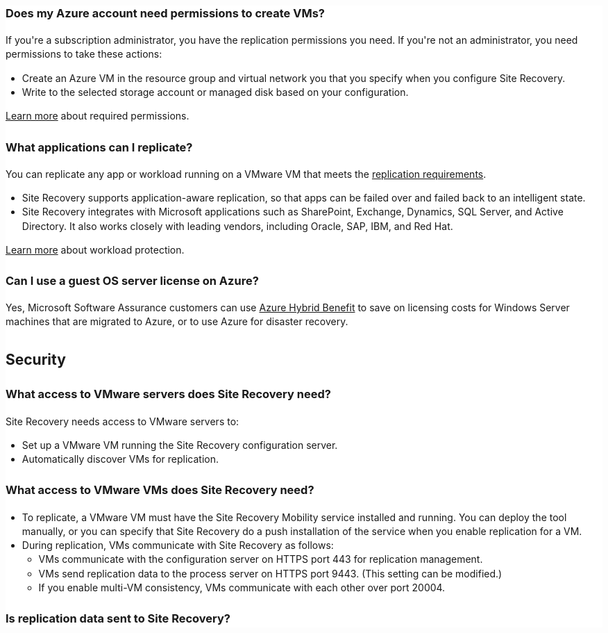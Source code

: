 ### Does my Azure account need permissions to create VMs?

If you're a subscription administrator, you have the replication permissions you need. If you're not an administrator, you need permissions to take these actions:

- Create an Azure VM in the resource group and virtual network you that you specify when you configure Site Recovery.
- Write to the selected storage account or managed disk based on your configuration.

[Learn more](site-recovery-role-based-linked-access-control.md#permissions-required-to-enable-replication-for-new-virtual-machines) about required permissions.

### What applications can I replicate?

You can replicate any app or workload running on a VMware VM that meets the [replication requirements](vmware-physical-azure-support-matrix.md#replicated-machines).

- Site Recovery supports application-aware replication, so that apps can be failed over and failed back to an intelligent state.
- Site Recovery integrates with Microsoft applications such as SharePoint, Exchange, Dynamics, SQL Server, and Active Directory. It also works closely with leading vendors, including Oracle, SAP, IBM, and Red Hat.

[Learn more](site-recovery-workload.md) about workload protection.

### Can I use a guest OS server license on Azure?

Yes, Microsoft Software Assurance customers can use [Azure Hybrid Benefit](https://azure.microsoft.com/pricing/hybrid-benefit/) to save on licensing costs for Windows Server machines that are migrated to Azure, or to use Azure for disaster recovery.

## Security

### What access to VMware servers does Site Recovery need?

Site Recovery needs access to VMware servers to:

- Set up a VMware VM running the Site Recovery configuration server.
- Automatically discover VMs for replication.

### What access to VMware VMs does Site Recovery need?

- To replicate, a VMware VM must have the Site Recovery Mobility service installed and running. You can deploy the tool manually, or you can specify that Site Recovery do a push installation of the service when you enable replication for a VM.
- During replication, VMs communicate with Site Recovery as follows:
    - VMs communicate with the configuration server on HTTPS port 443 for replication management.
    - VMs send replication data to the process server on HTTPS port 9443. (This setting can be modified.)
    - If you enable multi-VM consistency, VMs communicate with each other over port 20004.

### Is replication data sent to Site Recovery?
